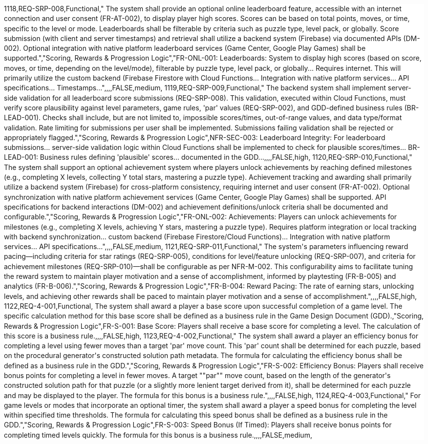1118,REQ-SRP-008,Functional,"  The system shall provide an optional online leaderboard feature, accessible with an internet connection and user consent (FR-AT-002), to display player high scores. Scores can be based on total points, moves, or time, specific to the level or mode. Leaderboards shall be filterable by criteria such as puzzle type, level pack, or globally. Score submission (with client and server timestamps) and retrieval shall utilize a backend system (Firebase) via documented APIs (DM-002). Optional integration with native platform leaderboard services (Game Center, Google Play Games) shall be supported.","Scoring, Rewards & Progression Logic","FR-ONL-001: Leaderboards: System to display high scores (based on score, moves, or time, depending on the level/mode), filterable by puzzle type, level pack, or globally... Requires internet. This will primarily utilize the custom backend (Firebase Firestore with Cloud Functions... Integration with native platform services... API specifications... Timestamps...",,,,FALSE,medium,
1119,REQ-SRP-009,Functional,"  The backend system shall implement server-side validation for all leaderboard score submissions (REQ-SRP-008). This validation, executed within Cloud Functions, must verify score plausibility against level parameters, game rules, 'par' values (REQ-SRP-002), and GDD-defined business rules (BR-LEAD-001). Checks shall include, but are not limited to, impossible scores/times, out-of-range values, and data type/format validation. Rate limiting for submissions per user shall be implemented. Submissions failing validation shall be rejected or appropriately flagged.","Scoring, Rewards & Progression Logic",NFR-SEC-003: Leaderboard Integrity: For leaderboard submissions... server-side validation logic within Cloud Functions shall be implemented to check for plausible scores/times... BR-LEAD-001: Business rules defining 'plausible' scores... documented in the GDD...,,,,FALSE,high,
1120,REQ-SRP-010,Functional,"  The system shall support an optional achievement system where players unlock achievements by reaching defined milestones (e.g., completing X levels, collecting Y total stars, mastering a puzzle type). Achievement tracking and awarding shall primarily utilize a backend system (Firebase) for cross-platform consistency, requiring internet and user consent (FR-AT-002). Optional synchronization with native platform achievement services (Game Center, Google Play Games) shall be supported. API specifications for backend interactions (DM-002) and achievement definitions/unlock criteria shall be documented and configurable.","Scoring, Rewards & Progression Logic","FR-ONL-002: Achievements: Players can unlock achievements for milestones (e.g., completing X levels, achieving Y stars, mastering a puzzle type). Requires platform integration or local tracking with backend synchronization... custom backend (Firebase Firestore/Cloud Functions)... Integration with native platform services... API specifications...",,,,FALSE,medium,
1121,REQ-SRP-011,Functional,"  The system's parameters influencing reward pacing—including criteria for star ratings (REQ-SRP-005), conditions for level/feature unlocking (REQ-SRP-007), and criteria for achievement milestones (REQ-SRP-010)—shall be configurable as per NFR-M-002. This configurability aims to facilitate tuning the reward system to maintain player motivation and a sense of accomplishment, informed by playtesting (FR-B-005) and analytics (FR-B-006).","Scoring, Rewards & Progression Logic","FR-B-004: Reward Pacing: The rate of earning stars, unlocking levels, and achieving other rewards shall be paced to maintain player motivation and a sense of accomplishment.",,,,FALSE,high,
1122,REQ-4-001,Functional,  The system shall award a player a base score upon successful completion of a game level. The specific calculation method for this base score shall be defined as a business rule in the Game Design Document (GDD).,"Scoring, Rewards & Progression Logic",FR-S-001: Base Score: Players shall receive a base score for completing a level. The calculation of this score is a business rule.,,,,FALSE,high,
1123,REQ-4-002,Functional,"  The system shall award a player an efficiency bonus for completing a level using fewer moves than a target 'par' move count. This 'par' count shall be determined for each puzzle, based on the procedural generator's constructed solution path metadata. The formula for calculating the efficiency bonus shall be defined as a business rule in the GDD.","Scoring, Rewards & Progression Logic","FR-S-002: Efficiency Bonus: Players shall receive bonus points for completing a level in fewer moves. A target ""par"" move count, based on the length of the generator's constructed solution path for that puzzle (or a slightly more lenient target derived from it), shall be determined for each puzzle and may be displayed to the player. The formula for this bonus is a business rule.",,,,FALSE,high,
1124,REQ-4-003,Functional,"  For game levels or modes that incorporate an optional timer, the system shall award a player a speed bonus for completing the level within specified time thresholds. The formula for calculating this speed bonus shall be defined as a business rule in the GDD.","Scoring, Rewards & Progression Logic",FR-S-003: Speed Bonus (If Timed): Players shall receive bonus points for completing timed levels quickly. The formula for this bonus is a business rule.,,,,FALSE,medium,